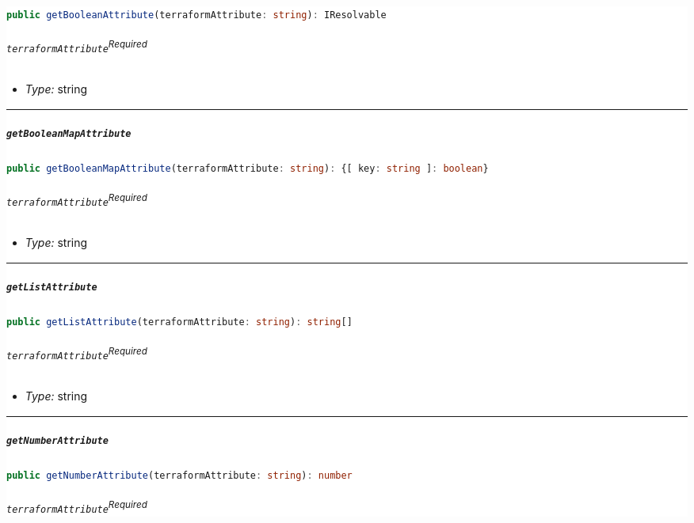 ```typescript
public getBooleanAttribute(terraformAttribute: string): IResolvable
```

###### `terraformAttribute`<sup>Required</sup> <a name="terraformAttribute" id="@cdktf/provider-newrelic.insightsEvent.InsightsEventEventAttributeOutputReference.getBooleanAttribute.parameter.terraformAttribute"></a>

- *Type:* string

---

##### `getBooleanMapAttribute` <a name="getBooleanMapAttribute" id="@cdktf/provider-newrelic.insightsEvent.InsightsEventEventAttributeOutputReference.getBooleanMapAttribute"></a>

```typescript
public getBooleanMapAttribute(terraformAttribute: string): {[ key: string ]: boolean}
```

###### `terraformAttribute`<sup>Required</sup> <a name="terraformAttribute" id="@cdktf/provider-newrelic.insightsEvent.InsightsEventEventAttributeOutputReference.getBooleanMapAttribute.parameter.terraformAttribute"></a>

- *Type:* string

---

##### `getListAttribute` <a name="getListAttribute" id="@cdktf/provider-newrelic.insightsEvent.InsightsEventEventAttributeOutputReference.getListAttribute"></a>

```typescript
public getListAttribute(terraformAttribute: string): string[]
```

###### `terraformAttribute`<sup>Required</sup> <a name="terraformAttribute" id="@cdktf/provider-newrelic.insightsEvent.InsightsEventEventAttributeOutputReference.getListAttribute.parameter.terraformAttribute"></a>

- *Type:* string

---

##### `getNumberAttribute` <a name="getNumberAttribute" id="@cdktf/provider-newrelic.insightsEvent.InsightsEventEventAttributeOutputReference.getNumberAttribute"></a>

```typescript
public getNumberAttribute(terraformAttribute: string): number
```

###### `terraformAttribute`<sup>Required</sup> <a name="terraformAttribute" id="@cdktf/provider-newrelic.insightsEvent.InsightsEventEventAttributeOutputReference.getNumberAttribute.parameter.terraformAttribute"></a>
